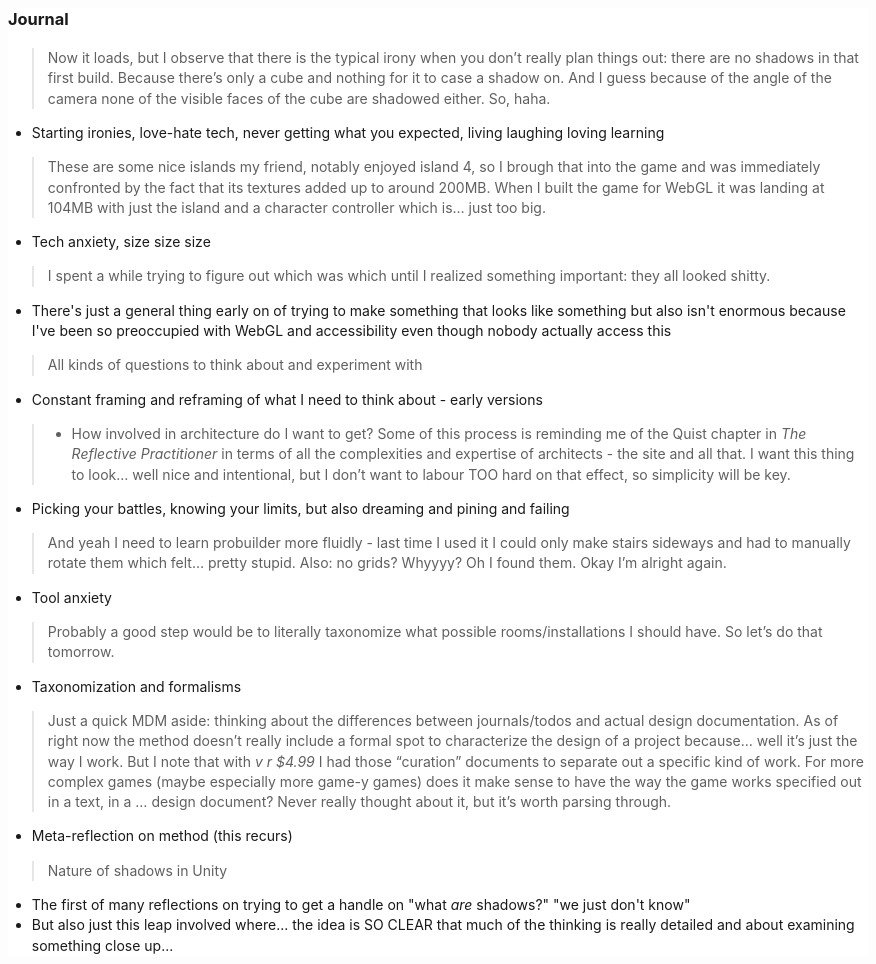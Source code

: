 ### Journal

> Now it loads, but I observe that there is the typical irony when you don’t really plan things out: there are no shadows in that first build. Because there’s only a cube and nothing for it to case a shadow on. And I guess because of the angle of the camera none of the visible faces of the cube are shadowed either. So, haha.

- Starting ironies, love-hate tech, never getting what you expected, living laughing loving learning

> These are some nice islands my friend, notably enjoyed island 4, so I brough that into the game and was immediately confronted by the fact that its textures added up to around 200MB. When I built the game for WebGL it was landing at 104MB with just the island and a character controller which is… just too big.

- Tech anxiety, size size size

> I spent a while trying to figure out which was which until I realized something important: they all looked shitty.

- There's just a general thing early on of trying to make something that looks like something but also isn't enormous because I've been so preoccupied with WebGL and accessibility even though nobody actually access this

> All kinds of questions to think about and experiment with

- Constant framing and reframing of what I need to think about - early versions

> - How involved in architecture do I want to get? Some of this process is reminding me of the Quist chapter in *The Reflective Practitioner* in terms of all the complexities and expertise of architects - the site and all that. I want this thing to look… well nice and intentional, but I don’t want to labour TOO hard on that effect, so simplicity will be key.

- Picking your battles, knowing your limits, but also dreaming and pining and failing

> And yeah I need to learn probuilder more fluidly - last time I used it I could only make stairs sideways and had to manually rotate them which felt… pretty stupid. Also: no grids? Whyyyy? Oh I found them. Okay I’m alright again.

- Tool anxiety

> Probably a good step would be to literally taxonomize what possible rooms/installations I should have. So let’s do that tomorrow.

- Taxonomization and formalisms

> Just a quick MDM aside: thinking about the differences between journals/todos and actual design documentation. As of right now the method doesn’t really include a formal spot to characterize the design of a project because… well it’s just the way I work. But I note that with *v r $4.99* I had those “curation” documents to separate out a specific kind of work. For more complex games (maybe especially more game-y games) does it make sense to have the way the game works specified out in a text, in a … design document? Never really thought about it, but it’s worth parsing through.

- Meta-reflection on method (this recurs)

> Nature of shadows in Unity

- The first of many reflections on trying to get a handle on "what *are* shadows?" "we just don't know"
- But also just this leap involved where... the idea is SO CLEAR that much of the thinking is really detailed and about examining something close up...
